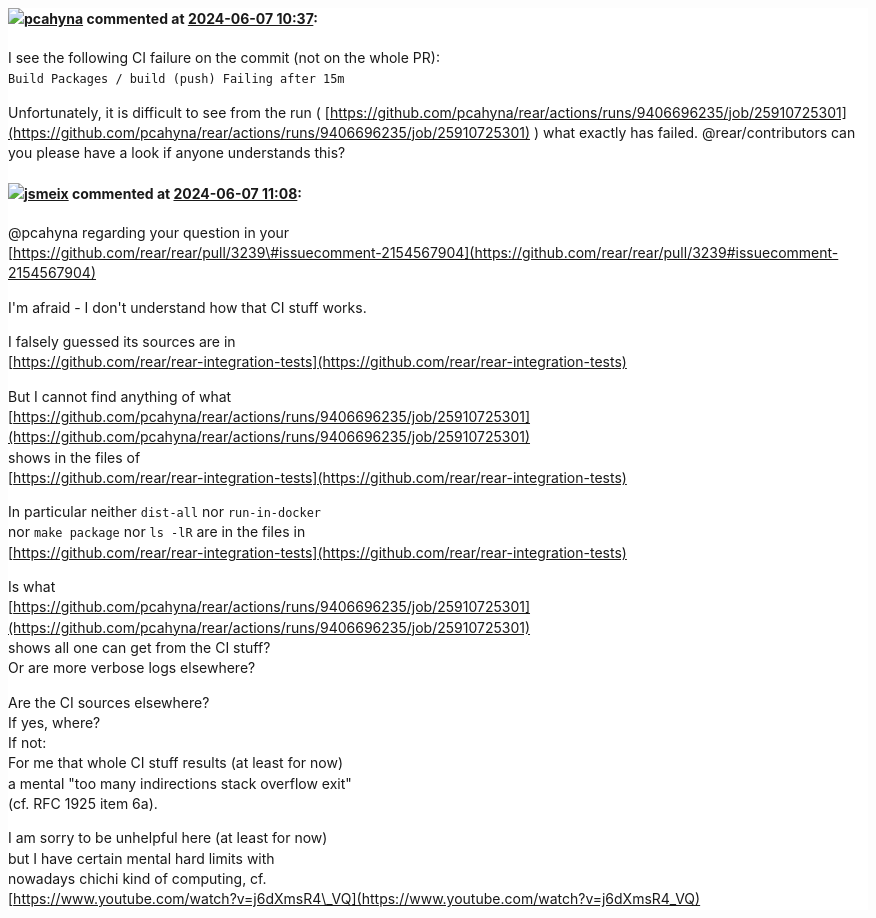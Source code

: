 #### <img src="https://avatars.githubusercontent.com/u/26300485?u=9105d243bc9f7ade463a3e52e8dd13fa67837158&v=4" width="50">[pcahyna](https://github.com/pcahyna) commented at [2024-06-07 10:37](https://github.com/rear/rear/pull/3239#issuecomment-2154567904):

I see the following CI failure on the commit (not on the whole PR):  
`Build Packages / build (push) Failing after 15m`

Unfortunately, it is difficult to see from the run (
[https://github.com/pcahyna/rear/actions/runs/9406696235/job/25910725301](https://github.com/pcahyna/rear/actions/runs/9406696235/job/25910725301)
) what exactly has failed. @rear/contributors can you please have a look
if anyone understands this?

#### <img src="https://avatars.githubusercontent.com/u/1788608?u=925fc54e2ce01551392622446ece427f51e2f0ce&v=4" width="50">[jsmeix](https://github.com/jsmeix) commented at [2024-06-07 11:08](https://github.com/rear/rear/pull/3239#issuecomment-2154613917):

@pcahyna regarding your question in your  
[https://github.com/rear/rear/pull/3239\#issuecomment-2154567904](https://github.com/rear/rear/pull/3239#issuecomment-2154567904)

I'm afraid - I don't understand how that CI stuff works.

I falsely guessed its sources are in  
[https://github.com/rear/rear-integration-tests](https://github.com/rear/rear-integration-tests)

But I cannot find anything of what  
[https://github.com/pcahyna/rear/actions/runs/9406696235/job/25910725301](https://github.com/pcahyna/rear/actions/runs/9406696235/job/25910725301)  
shows in the files of  
[https://github.com/rear/rear-integration-tests](https://github.com/rear/rear-integration-tests)

In particular neither `dist-all` nor `run-in-docker`  
nor `make package` nor `ls -lR` are in the files in  
[https://github.com/rear/rear-integration-tests](https://github.com/rear/rear-integration-tests)

Is what  
[https://github.com/pcahyna/rear/actions/runs/9406696235/job/25910725301](https://github.com/pcahyna/rear/actions/runs/9406696235/job/25910725301)  
shows all one can get from the CI stuff?  
Or are more verbose logs elsewhere?

Are the CI sources elsewhere?  
If yes, where?  
If not:  
For me that whole CI stuff results (at least for now)  
a mental "too many indirections stack overflow exit"  
(cf. RFC 1925 item 6a).

I am sorry to be unhelpful here (at least for now)  
but I have certain mental hard limits with  
nowadays chichi kind of computing, cf.  
[https://www.youtube.com/watch?v=j6dXmsR4\_VQ](https://www.youtube.com/watch?v=j6dXmsR4_VQ)
